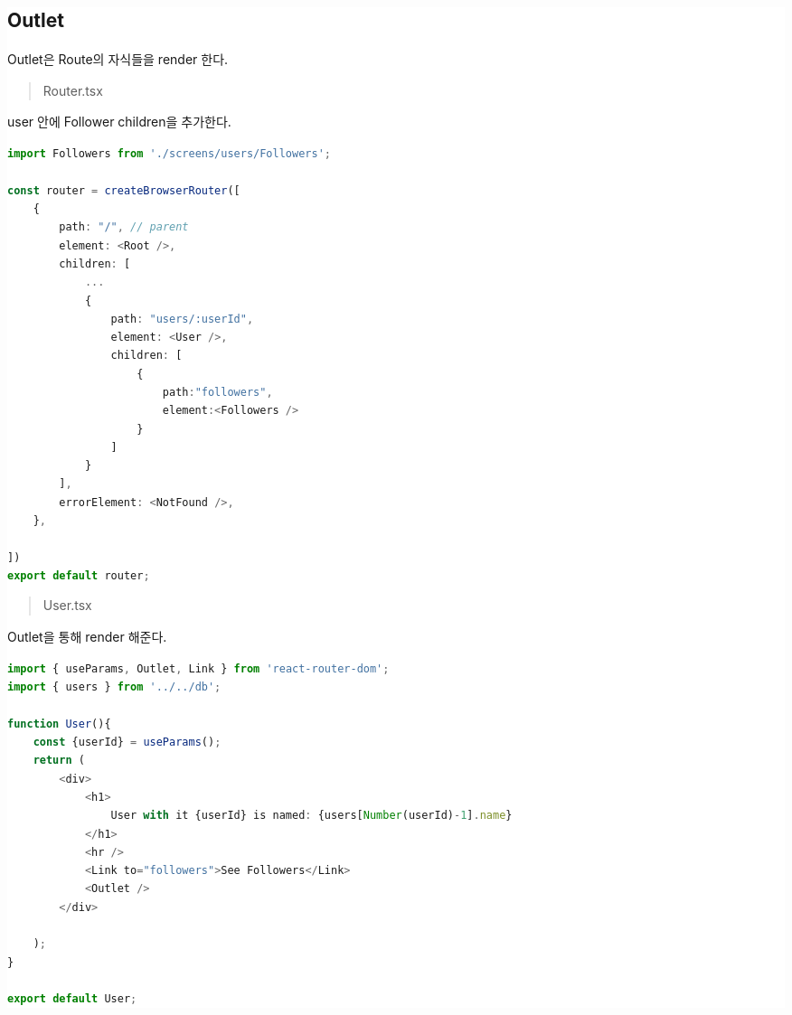 ## Outlet 

Outlet은 Route의 자식들을 render 한다.

> Router.tsx

user 안에 Follower children을 추가한다.

```typescript
import Followers from './screens/users/Followers';

const router = createBrowserRouter([
    {
        path: "/", // parent
        element: <Root />,
        children: [
            ...
            {
                path: "users/:userId",
                element: <User />,
                children: [
                    {
                        path:"followers",
                        element:<Followers />
                    }
                ]
            }
        ],
        errorElement: <NotFound />, 
    },

])
export default router;
```

> User.tsx

Outlet을 통해 render 해준다.

```typescript
import { useParams, Outlet, Link } from 'react-router-dom';
import { users } from '../../db';

function User(){
    const {userId} = useParams();
    return (
        <div>
            <h1>
                User with it {userId} is named: {users[Number(userId)-1].name}
            </h1>
            <hr />
            <Link to="followers">See Followers</Link>
            <Outlet /> 
        </div>

    );
}

export default User;
```
